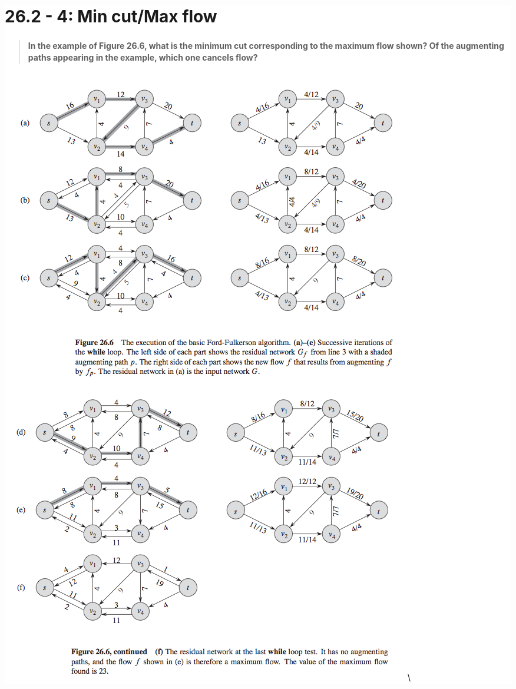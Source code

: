 26.2 - 4: Min cut/Max flow
==========================

> **In the example of Figure 26.6, what is the minimum cut corresponding
> to the maximum flow shown? Of the augmenting paths appearing in the
> example, which one cancels flow?**

![image](26.6a.png)\
![image](26.6b.png)\
